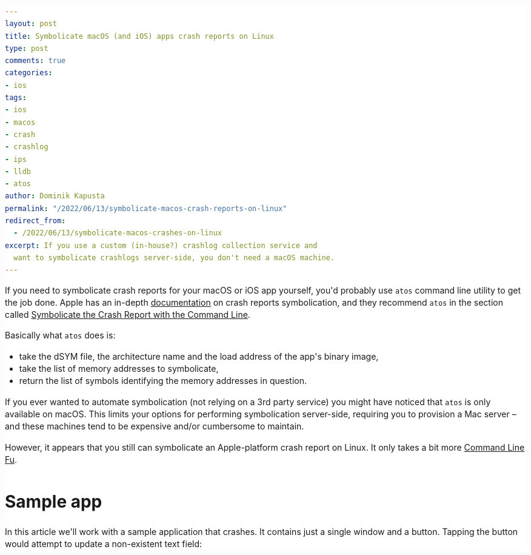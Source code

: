 ```yaml
---
layout: post
title: Symbolicate macOS (and iOS) apps crash reports on Linux
type: post
comments: true
categories:
- ios
tags:
- ios
- macos
- crash
- crashlog
- ips
- lldb
- atos
author: Dominik Kapusta
permalink: "/2022/06/13/symbolicate-macos-crash-reports-on-linux"
redirect_from:
  - /2022/06/13/symbolicate-macos-crashes-on-linux
excerpt: If you use a custom (in-house?) crashlog collection service and
  want to symbolicate crashlogs server-side, you don't need a macOS machine.
---
```


If you need to symbolicate crash reports for your macOS or iOS app yourself,
you'd probably use `atos` command line utility to get the job done. Apple has
an in-depth [documentation](https://developer.apple.com/documentation/xcode/adding-identifiable-symbol-names-to-a-crash-report)
on crash reports symbolication, and they recommend `atos` in the section called
[Symbolicate the Crash Report with the Command Line](https://developer.apple.com/documentation/xcode/adding-identifiable-symbol-names-to-a-crash-report#Symbolicate-the-Crash-Report-with-the-Command-Line).

Basically what `atos` does is:
* take the dSYM file, the architecture name and the load address of the app's binary image,
* take the list of memory addresses to symbolicate,
* return the list of symbols identifying the memory addresses in question.

If you ever wanted to automate symbolication (not relying on a 3rd party
service) you might have noticed that `atos` is only available on macOS.
This limits your options for performing symbolication server-side, requiring
you to provision a Mac server – and these machines tend to be expensive and/or cumbersome to maintain.

However, it appears that you still can symbolicate an Apple-platform crash report
on Linux. It only takes a bit more [Command Line Fu](https://xkcd.com/196/).

# Sample app

In this article we'll work with a sample application that crashes. It contains
just a single window and a button. Tapping the button would attempt to update
a non-existent text field:
